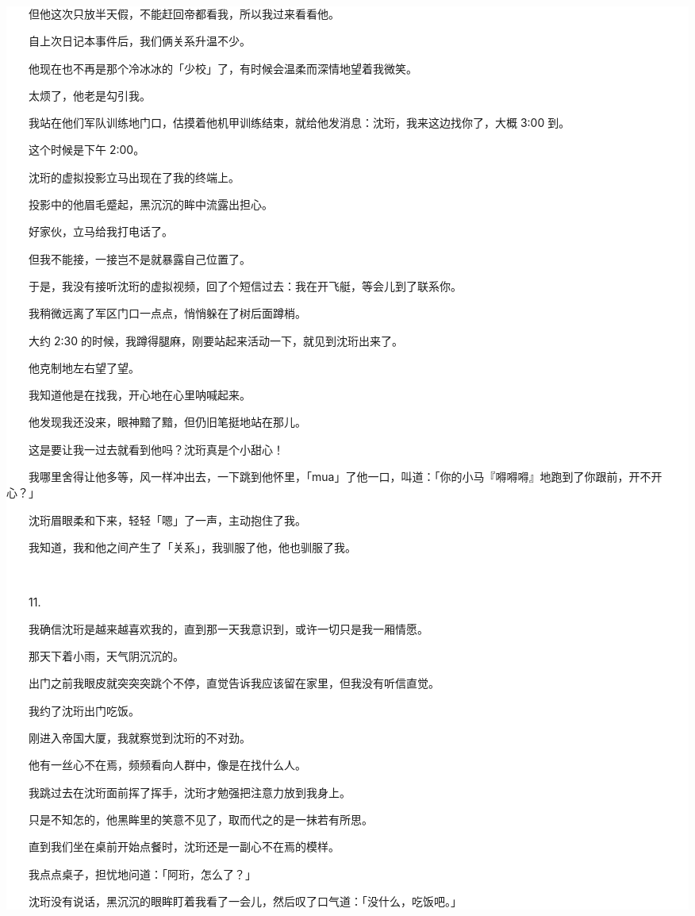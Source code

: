 &emsp;&emsp;但他这次只放半天假，不能赶回帝都看我，所以我过来看看他。  
  
&emsp;&emsp;自上次日记本事件后，我们俩关系升温不少。  
  
&emsp;&emsp;他现在也不再是那个冷冰冰的「少校」了，有时候会温柔而深情地望着我微笑。  
  
&emsp;&emsp;太烦了，他老是勾引我。  
  
&emsp;&emsp;我站在他们军队训练地门口，估摸着他机甲训练结束，就给他发消息：沈珩，我来这边找你了，大概 3:00 到。  
  
&emsp;&emsp;这个时候是下午 2:00。  
  
&emsp;&emsp;沈珩的虚拟投影立马出现在了我的终端上。  
  
&emsp;&emsp;投影中的他眉毛蹙起，黑沉沉的眸中流露出担心。  
  
&emsp;&emsp;好家伙，立马给我打电话了。  
  
&emsp;&emsp;但我不能接，一接岂不是就暴露自己位置了。  
  
&emsp;&emsp;于是，我没有接听沈珩的虚拟视频，回了个短信过去：我在开飞艇，等会儿到了联系你。  
  
&emsp;&emsp;我稍微远离了军区门口一点点，悄悄躲在了树后面蹲梢。  
  
&emsp;&emsp;大约 2:30 的时候，我蹲得腿麻，刚要站起来活动一下，就见到沈珩出来了。  
  
&emsp;&emsp;他克制地左右望了望。  
  
&emsp;&emsp;我知道他是在找我，开心地在心里呐喊起来。  
  
&emsp;&emsp;他发现我还没来，眼神黯了黯，但仍旧笔挺地站在那儿。  
  
&emsp;&emsp;这是要让我一过去就看到他吗？沈珩真是个小甜心！  
  
&emsp;&emsp;我哪里舍得让他多等，风一样冲出去，一下跳到他怀里，「mua」了他一口，叫道：「你的小马『嘚嘚嘚』地跑到了你跟前，开不开心？」  
  
&emsp;&emsp;沈珩眉眼柔和下来，轻轻「嗯」了一声，主动抱住了我。  
  
&emsp;&emsp;我知道，我和他之间产生了「关系」，我驯服了他，他也驯服了我。  
  
&emsp;&emsp;   
  
&emsp;&emsp;11.  
  
&emsp;&emsp;我确信沈珩是越来越喜欢我的，直到那一天我意识到，或许一切只是我一厢情愿。  
  
&emsp;&emsp;那天下着小雨，天气阴沉沉的。  
  
&emsp;&emsp;出门之前我眼皮就突突突跳个不停，直觉告诉我应该留在家里，但我没有听信直觉。  
  
&emsp;&emsp;我约了沈珩出门吃饭。  
  
&emsp;&emsp;刚进入帝国大厦，我就察觉到沈珩的不对劲。  
  
&emsp;&emsp;他有一丝心不在焉，频频看向人群中，像是在找什么人。  
  
&emsp;&emsp;我跳过去在沈珩面前挥了挥手，沈珩才勉强把注意力放到我身上。  
  
&emsp;&emsp;只是不知怎的，他黑眸里的笑意不见了，取而代之的是一抹若有所思。  
  
&emsp;&emsp;直到我们坐在桌前开始点餐时，沈珩还是一副心不在焉的模样。  
  
&emsp;&emsp;我点点桌子，担忧地问道：「阿珩，怎么了？」  
  
&emsp;&emsp;沈珩没有说话，黑沉沉的眼眸盯着我看了一会儿，然后叹了口气道：「没什么，吃饭吧。」  
  